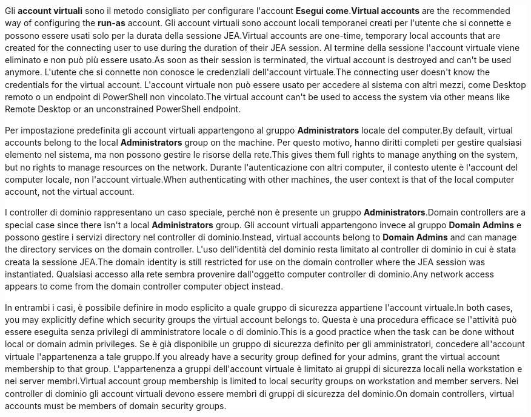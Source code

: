 <span data-ttu-id="6d78b-112">Gli **account virtuali** sono il metodo consigliato per configurare l'account **Esegui come**.</span><span class="sxs-lookup"><span data-stu-id="6d78b-112">**Virtual accounts** are the recommended way of configuring the **run-as** account.</span></span> <span data-ttu-id="6d78b-113">Gli account virtuali sono account locali temporanei creati per l'utente che si connette e possono essere usati solo per la durata della sessione JEA.</span><span class="sxs-lookup"><span data-stu-id="6d78b-113">Virtual accounts are one-time, temporary local accounts that are created for the connecting user to use during the duration of their JEA session.</span></span> <span data-ttu-id="6d78b-114">Al termine della sessione l'account virtuale viene eliminato e non può più essere usato.</span><span class="sxs-lookup"><span data-stu-id="6d78b-114">As soon as their session is terminated, the virtual account is destroyed and can't be used anymore.</span></span> <span data-ttu-id="6d78b-115">L'utente che si connette non conosce le credenziali dell'account virtuale.</span><span class="sxs-lookup"><span data-stu-id="6d78b-115">The connecting user doesn't know the credentials for the virtual account.</span></span> <span data-ttu-id="6d78b-116">L'account virtuale non può essere usato per accedere al sistema con altri mezzi, come Desktop remoto o un endpoint di PowerShell non vincolato.</span><span class="sxs-lookup"><span data-stu-id="6d78b-116">The virtual account can't be used to access the system via other means like Remote Desktop or an unconstrained PowerShell endpoint.</span></span>

<span data-ttu-id="6d78b-117">Per impostazione predefinita gli account virtuali appartengono al gruppo **Administrators** locale del computer.</span><span class="sxs-lookup"><span data-stu-id="6d78b-117">By default, virtual accounts belong to the local **Administrators** group on the machine.</span></span> <span data-ttu-id="6d78b-118">Per questo motivo, hanno diritti completi per gestire qualsiasi elemento nel sistema, ma non possono gestire le risorse della rete.</span><span class="sxs-lookup"><span data-stu-id="6d78b-118">This gives them full rights to manage anything on the system, but no rights to manage resources on the network.</span></span>
<span data-ttu-id="6d78b-119">Durante l'autenticazione con altri computer, il contesto utente è l'account del computer locale, non l'account virtuale.</span><span class="sxs-lookup"><span data-stu-id="6d78b-119">When authenticating with other machines, the user context is that of the local computer account, not the virtual account.</span></span>

<span data-ttu-id="6d78b-120">I controller di dominio rappresentano un caso speciale, perché non è presente un gruppo **Administrators**.</span><span class="sxs-lookup"><span data-stu-id="6d78b-120">Domain controllers are a special case since there isn't a local **Administrators** group.</span></span> <span data-ttu-id="6d78b-121">Gli account virtuali appartengono invece al gruppo **Domain Admins** e possono gestire i servizi directory nel controller di dominio.</span><span class="sxs-lookup"><span data-stu-id="6d78b-121">Instead, virtual accounts belong to **Domain Admins** and can manage the directory services on the domain controller.</span></span> <span data-ttu-id="6d78b-122">L'uso dell'identità del dominio resta limitato al controller di dominio in cui è stata creata la sessione JEA.</span><span class="sxs-lookup"><span data-stu-id="6d78b-122">The domain identity is still restricted for use on the domain controller where the JEA session was instantiated.</span></span> <span data-ttu-id="6d78b-123">Qualsiasi accesso alla rete sembra provenire dall'oggetto computer controller di dominio.</span><span class="sxs-lookup"><span data-stu-id="6d78b-123">Any network access appears to come from the domain controller computer object instead.</span></span>

<span data-ttu-id="6d78b-124">In entrambi i casi, è possibile definire in modo esplicito a quale gruppo di sicurezza appartiene l'account virtuale.</span><span class="sxs-lookup"><span data-stu-id="6d78b-124">In both cases, you may explicitly define which security groups the virtual account belongs to.</span></span> <span data-ttu-id="6d78b-125">Questa è una procedura efficace se l'attività può essere eseguita senza privilegi di amministratore locale o di dominio.</span><span class="sxs-lookup"><span data-stu-id="6d78b-125">This is a good practice when the task can be done without local or domain admin privileges.</span></span> <span data-ttu-id="6d78b-126">Se è già disponibile un gruppo di sicurezza definito per gli amministratori, concedere all'account virtuale l'appartenenza a tale gruppo.</span><span class="sxs-lookup"><span data-stu-id="6d78b-126">If you already have a security group defined for your admins, grant the virtual account membership to that group.</span></span> <span data-ttu-id="6d78b-127">L'appartenenza a gruppi dell'account virtuale è limitato ai gruppi di sicurezza locali nella workstation e nei server membri.</span><span class="sxs-lookup"><span data-stu-id="6d78b-127">Virtual account group membership is limited to local security groups on workstation and member servers.</span></span> <span data-ttu-id="6d78b-128">Nei controller di dominio gli account virtuali devono essere membri di gruppi di sicurezza del dominio.</span><span class="sxs-lookup"><span data-stu-id="6d78b-128">On domain controllers, virtual accounts must be members of domain security groups.</span></span>